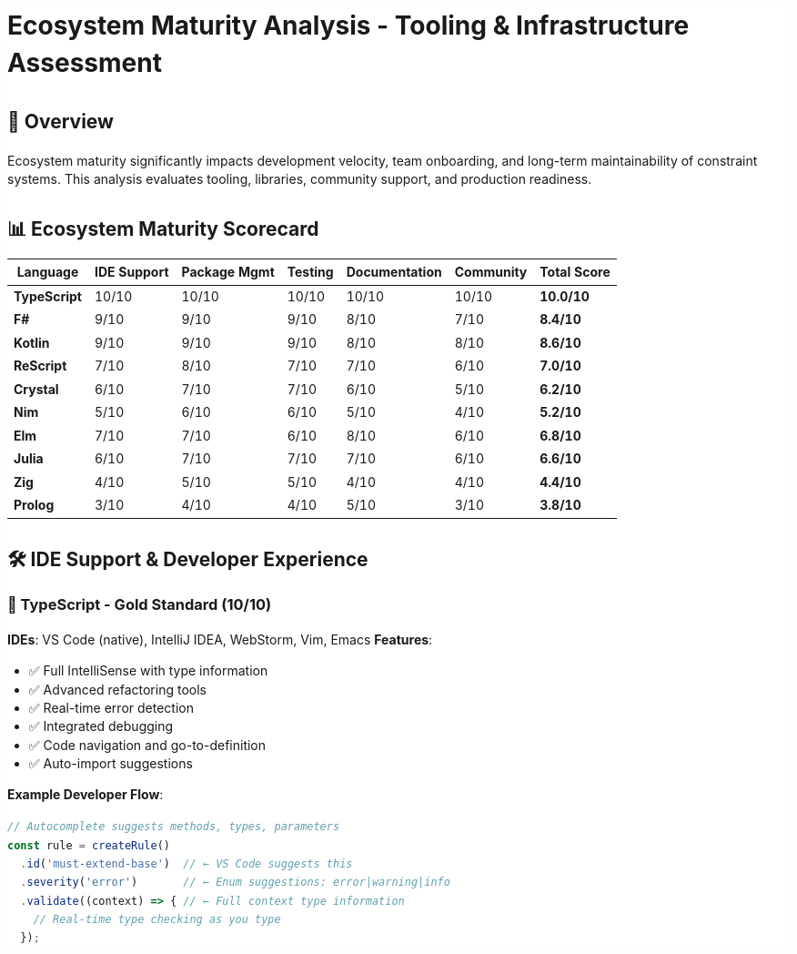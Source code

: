 # Ecosystem Maturity Analysis - Tooling & Infrastructure Assessment

## 🎯 Overview

Ecosystem maturity significantly impacts development velocity, team onboarding, and long-term maintainability of constraint systems. This analysis evaluates tooling, libraries, community support, and production readiness.

## 📊 Ecosystem Maturity Scorecard

| Language | IDE Support | Package Mgmt | Testing | Documentation | Community | **Total Score** |
|----------|-------------|--------------|---------|---------------|-----------|-----------------|
| **TypeScript** | 10/10 | 10/10 | 10/10 | 10/10 | 10/10 | **10.0/10** |
| **F#** | 9/10 | 9/10 | 9/10 | 8/10 | 7/10 | **8.4/10** |
| **Kotlin** | 9/10 | 9/10 | 9/10 | 8/10 | 8/10 | **8.6/10** |
| **ReScript** | 7/10 | 8/10 | 7/10 | 7/10 | 6/10 | **7.0/10** |
| **Crystal** | 6/10 | 7/10 | 7/10 | 6/10 | 5/10 | **6.2/10** |
| **Nim** | 5/10 | 6/10 | 6/10 | 5/10 | 4/10 | **5.2/10** |
| **Elm** | 7/10 | 7/10 | 6/10 | 8/10 | 6/10 | **6.8/10** |
| **Julia** | 6/10 | 7/10 | 7/10 | 7/10 | 6/10 | **6.6/10** |
| **Zig** | 4/10 | 5/10 | 5/10 | 4/10 | 4/10 | **4.4/10** |
| **Prolog** | 3/10 | 4/10 | 4/10 | 5/10 | 3/10 | **3.8/10** |

## 🛠️ IDE Support & Developer Experience

### 🥇 TypeScript - Gold Standard (10/10)
**IDEs**: VS Code (native), IntelliJ IDEA, WebStorm, Vim, Emacs
**Features**:
- ✅ Full IntelliSense with type information
- ✅ Advanced refactoring tools
- ✅ Real-time error detection
- ✅ Integrated debugging
- ✅ Code navigation and go-to-definition
- ✅ Auto-import suggestions

**Example Developer Flow**:
```typescript
// Autocomplete suggests methods, types, parameters
const rule = createRule()
  .id('must-extend-base')  // ← VS Code suggests this
  .severity('error')       // ← Enum suggestions: error|warning|info
  .validate((context) => { // ← Full context type information
    // Real-time type checking as you type
  });
```
